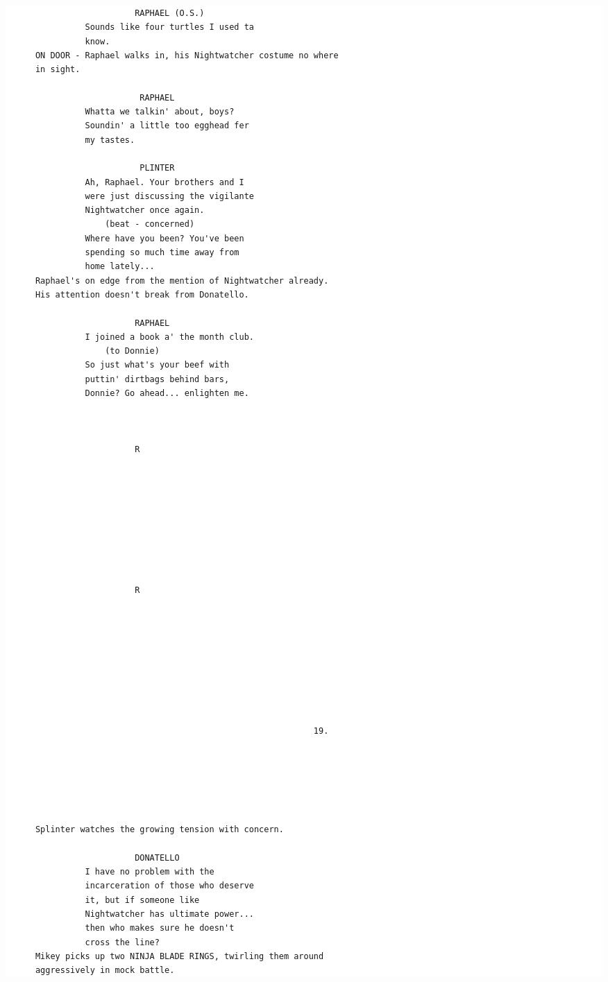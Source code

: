                               RAPHAEL (O.S.)
                    Sounds like four turtles I used ta
                    know.
          ON DOOR - Raphael walks in, his Nightwatcher costume no where
          in sight.

                               RAPHAEL
                    Whatta we talkin' about, boys?
                    Soundin' a little too egghead fer
                    my tastes.

                               PLINTER
                    Ah, Raphael. Your brothers and I
                    were just discussing the vigilante
                    Nightwatcher once again.
                        (beat - concerned)
                    Where have you been? You've been
                    spending so much time away from
                    home lately...
          Raphael's on edge from the mention of Nightwatcher already.
          His attention doesn't break from Donatello.

                              RAPHAEL
                    I joined a book a' the month club.
                        (to Donnie)
                    So just what's your beef with
                    puttin' dirtbags behind bars,
                    Donnie? Go ahead... enlighten me.

          

                              R

          

          

          

          

                              R

          

          

          

          

                                                                  19.

          

          

          
          Splinter watches the growing tension with concern.

                              DONATELLO
                    I have no problem with the
                    incarceration of those who deserve
                    it, but if someone like
                    Nightwatcher has ultimate power...
                    then who makes sure he doesn't
                    cross the line?
          Mikey picks up two NINJA BLADE RINGS, twirling them around
          aggressively in mock battle.
